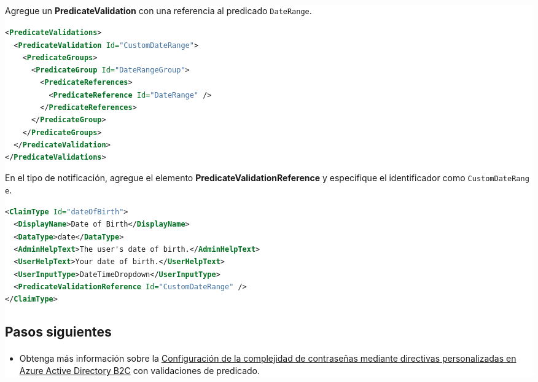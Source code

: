 Agregue un **PredicateValidation** con una referencia al predicado `DateRange`.

```xml
<PredicateValidations>
  <PredicateValidation Id="CustomDateRange">
    <PredicateGroups>
      <PredicateGroup Id="DateRangeGroup">
        <PredicateReferences>
          <PredicateReference Id="DateRange" />
        </PredicateReferences>
      </PredicateGroup>
    </PredicateGroups>
  </PredicateValidation>
</PredicateValidations>
```

En el tipo de notificación, agregue el elemento **PredicateValidationReference** y especifique el identificador como `CustomDateRange`.

```xml
<ClaimType Id="dateOfBirth">
  <DisplayName>Date of Birth</DisplayName>
  <DataType>date</DataType>
  <AdminHelpText>The user's date of birth.</AdminHelpText>
  <UserHelpText>Your date of birth.</UserHelpText>
  <UserInputType>DateTimeDropdown</UserInputType>
  <PredicateValidationReference Id="CustomDateRange" />
</ClaimType>
```

## <a name="next-steps"></a>Pasos siguientes

- Obtenga más información sobre la [Configuración de la complejidad de contraseñas mediante directivas personalizadas en Azure Active Directory B2C](password-complexity.md) con validaciones de predicado.
